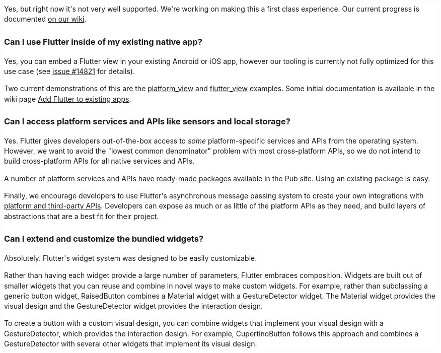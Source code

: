 Yes, but right now it's not very well supported.
We're working on making this a first class experience.
Our current progress is documented [on our wiki](https://github.com/flutter/flutter/wiki/Desktop-shells).

### Can I use Flutter inside of my existing native app?

Yes, you can embed a Flutter view in your existing Android or iOS app, however
our tooling is currently not fully optimized for this use case (see
[issue #14821]({{site.github}}/flutter/flutter/issues/14821) for details).

Two current demonstrations of this are the
[platform_view]({{site.github}}/flutter/flutter/tree/master/examples/platform_view)
and [flutter_view]({{site.github}}/flutter/flutter/tree/master/examples/flutter_view)
examples. Some initial documentation is available in the wiki page
[Add Flutter to existing
apps]({{site.github}}/flutter/flutter/wiki/Add-Flutter-to-existing-apps).

### Can I access platform services and APIs like sensors and local storage?

Yes. Flutter gives developers out-of-the-box access to _some_ platform-specific
services and APIs from the operating system. However, we want to avoid the
"lowest common denominator" problem with most cross-platform APIs, so we do not
intend to build cross-platform APIs for all native services and APIs.

A number of platform services and APIs have [ready-made
packages]({{site.pub}}/flutter/) available in the Pub
site. Using an existing package [is
easy](/docs/development/packages-and-plugins/using-packages).

Finally, we encourage developers to use Flutter's asynchronous message passing
system to create your own integrations with [platform and third-party
APIs](/docs/development/platform-integration/platform-channels).
Developers can expose as much or as little of the
platform APIs as they need, and build layers of abstractions that are a best fit
for their project.

### Can I extend and customize the bundled widgets?

Absolutely. Flutter's widget system was designed to be easily customizable.

Rather than having each widget provide a large number of parameters, Flutter
embraces composition. Widgets are built out of smaller widgets that you can
reuse and combine in novel ways to make custom widgets. For example, rather
than subclassing a generic button widget, RaisedButton combines a Material
widget with a GestureDetector widget. The Material widget provides the visual
design and the GestureDetector widget provides the interaction design.

To create a button with a custom visual design, you can combine widgets that
implement your visual design with a GestureDetector, which provides the
interaction design. For example, CupertinoButton follows this approach and
combines a GestureDetector with several other widgets that implement its
visual design.
